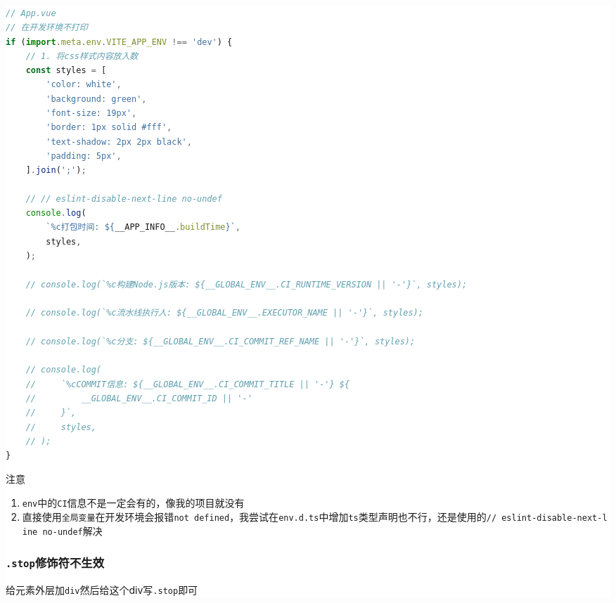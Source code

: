 ```js
// App.vue
// 在开发环境不打印
if (import.meta.env.VITE_APP_ENV !== 'dev') {
    // 1. 将css样式内容放入数
    const styles = [
        'color: white',
        'background: green',
        'font-size: 19px',
        'border: 1px solid #fff',
        'text-shadow: 2px 2px black',
        'padding: 5px',
    ].join(';');

    // // eslint-disable-next-line no-undef
    console.log(
        `%c打包时间: ${__APP_INFO__.buildTime}`,
        styles,
    );

    // console.log(`%c构建Node.js版本: ${__GLOBAL_ENV__.CI_RUNTIME_VERSION || '-'}`, styles);

    // console.log(`%c流水线执行人: ${__GLOBAL_ENV__.EXECUTOR_NAME || '-'}`, styles);

    // console.log(`%c分支: ${__GLOBAL_ENV__.CI_COMMIT_REF_NAME || '-'}`, styles);

    // console.log(
    //     `%cCOMMIT信息: ${__GLOBAL_ENV__.CI_COMMIT_TITLE || '-'} ${
    //         __GLOBAL_ENV__.CI_COMMIT_ID || '-'
    //     }`,
    //     styles,
    // );
}
```

注意

1. `env`中的`CI`信息不是一定会有的，像我的项目就没有
2. 直接使用`全局变量`在开发环境会报错`not defined`，我尝试在`env.d.ts`中增加`ts`类型声明也不行，还是使用的`// eslint-disable-next-line no-undef`解决

### `.stop`修饰符不生效

给元素外层加`div`然后给这个div写`.stop`即可